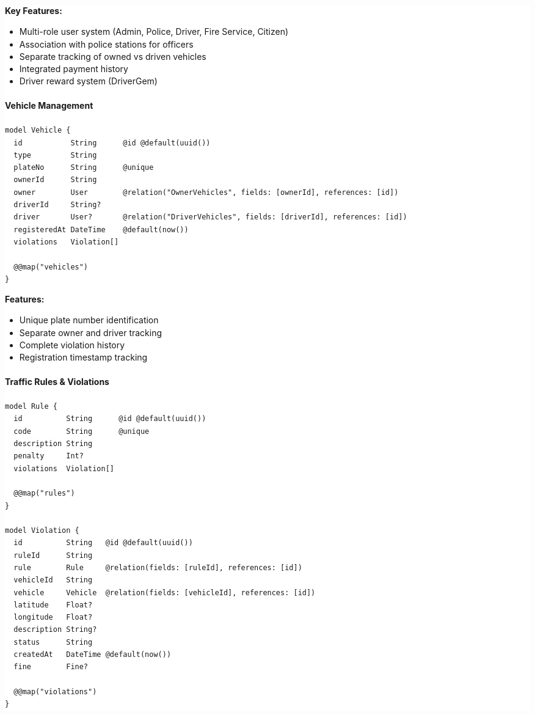 **Key Features:**

- Multi-role user system (Admin, Police, Driver, Fire Service, Citizen)
- Association with police stations for officers
- Separate tracking of owned vs driven vehicles
- Integrated payment history
- Driver reward system (DriverGem)

#### Vehicle Management

```prisma
model Vehicle {
  id           String      @id @default(uuid())
  type         String
  plateNo      String      @unique
  ownerId      String
  owner        User        @relation("OwnerVehicles", fields: [ownerId], references: [id])
  driverId     String?
  driver       User?       @relation("DriverVehicles", fields: [driverId], references: [id])
  registeredAt DateTime    @default(now())
  violations   Violation[]

  @@map("vehicles")
}
```

**Features:**

- Unique plate number identification
- Separate owner and driver tracking
- Complete violation history
- Registration timestamp tracking

#### Traffic Rules & Violations

```prisma
model Rule {
  id          String      @id @default(uuid())
  code        String      @unique
  description String
  penalty     Int?
  violations  Violation[]

  @@map("rules")
}

model Violation {
  id          String   @id @default(uuid())
  ruleId      String
  rule        Rule     @relation(fields: [ruleId], references: [id])
  vehicleId   String
  vehicle     Vehicle  @relation(fields: [vehicleId], references: [id])
  latitude    Float?
  longitude   Float?
  description String?
  status      String
  createdAt   DateTime @default(now())
  fine        Fine?

  @@map("violations")
}
```

